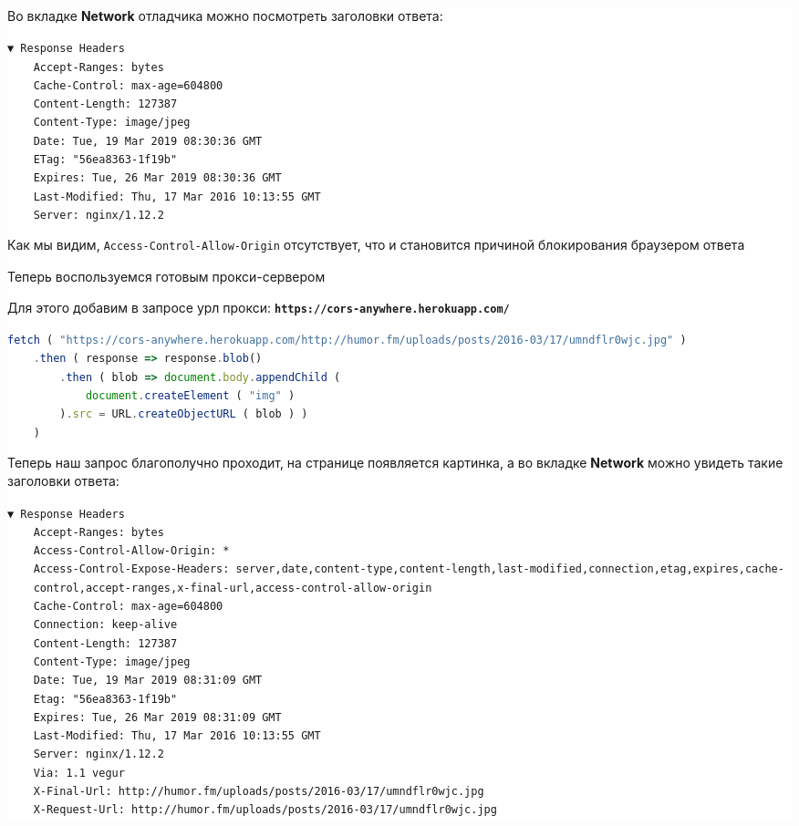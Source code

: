 Во вкладке **Network** отладчика можно посмотреть заголовки ответа:

```
▼ Response Headers
    Accept-Ranges: bytes
    Cache-Control: max-age=604800
    Content-Length: 127387
    Content-Type: image/jpeg
    Date: Tue, 19 Mar 2019 08:30:36 GMT
    ETag: "56ea8363-1f19b"
    Expires: Tue, 26 Mar 2019 08:30:36 GMT
    Last-Modified: Thu, 17 Mar 2016 10:13:55 GMT
    Server: nginx/1.12.2
```

Как мы видим, `Access-Control-Allow-Origin` отсутствует, что и становится причиной блокирования браузером ответа

Теперь воспользуемся готовым прокси-сервером

Для этого добавим в запросе урл прокси: **`https://cors-anywhere.herokuapp.com/`**

```javascript
fetch ( "https://cors-anywhere.herokuapp.com/http://humor.fm/uploads/posts/2016-03/17/umndflr0wjc.jpg" )
    .then ( response => response.blob()
        .then ( blob => document.body.appendChild (
            document.createElement ( "img" )
        ).src = URL.createObjectURL ( blob ) )
    )
```

Теперь наш запрос благополучно проходит, на странице появляется картинка, а во вкладке **Network** можно увидеть такие заголовки ответа:

```
▼ Response Headers
    Accept-Ranges: bytes
    Access-Control-Allow-Origin: *
    Access-Control-Expose-Headers: server,date,content-type,content-length,last-modified,connection,etag,expires,cache-
    control,accept-ranges,x-final-url,access-control-allow-origin
    Cache-Control: max-age=604800
    Connection: keep-alive
    Content-Length: 127387
    Content-Type: image/jpeg
    Date: Tue, 19 Mar 2019 08:31:09 GMT
    Etag: "56ea8363-1f19b"
    Expires: Tue, 26 Mar 2019 08:31:09 GMT
    Last-Modified: Thu, 17 Mar 2016 10:13:55 GMT
    Server: nginx/1.12.2
    Via: 1.1 vegur
    X-Final-Url: http://humor.fm/uploads/posts/2016-03/17/umndflr0wjc.jpg
    X-Request-Url: http://humor.fm/uploads/posts/2016-03/17/umndflr0wjc.jpg
```
